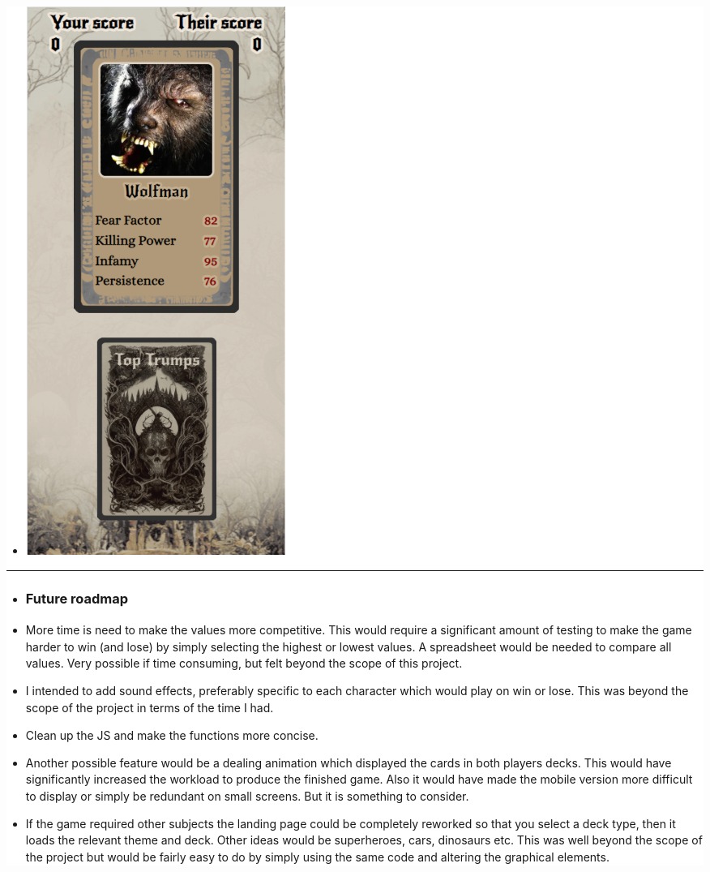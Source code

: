 * ![](assets/images/toptriumps-finaldesignmob2.png)

-----------------------------------------

* ### Future roadmap

* More time is need to make the values more competitive. This would require a significant amount of testing to make the game harder to win (and lose) by simply selecting the highest or lowest values. A spreadsheet would be needed to compare all values. Very possible if time consuming, but felt beyond the scope of this project.
* I intended to add sound effects, preferably specific to each character which would play on win or lose. This was beyond the scope of the project in terms of the time I had.
* Clean up the JS and make the functions more concise.
* Another possible feature would be a dealing animation which displayed the cards in both players decks. This would have significantly increased the workload to produce the finished game. Also it would have made the mobile version more difficult to display or simply be redundant on small screens. But it is something to consider.
* If the game required other subjects the landing page could be completely reworked so that you select a deck type, then it loads the relevant theme and deck. Other ideas would be superheroes, cars, dinosaurs etc. This was well beyond the scope of the project but would be fairly easy to do by simply using the same code and altering the graphical elements.
